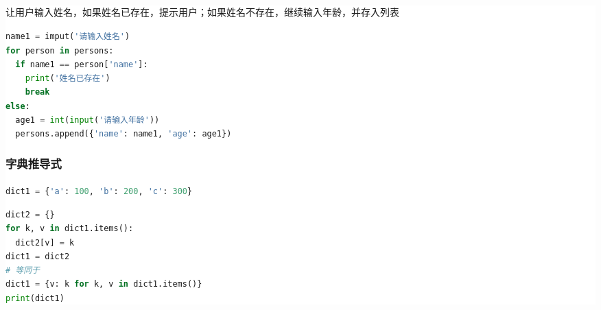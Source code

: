 让用户输入姓名，如果姓名已存在，提示用户；如果姓名不存在，继续输入年龄，并存入列表

```python
name1 = imput('请输入姓名')
for person in persons:
  if name1 == person['name']:
    print('姓名已存在')
    break
else:
  age1 = int(input('请输入年龄'))
  persons.append({'name': name1, 'age': age1})
```

### 字典推导式

```python
dict1 = {'a': 100, 'b': 200, 'c': 300}
```

```python
dict2 = {}
for k, v in dict1.items():
  dict2[v] = k
dict1 = dict2
# 等同于
dict1 = {v: k for k, v in dict1.items()}
print(dict1)
```

